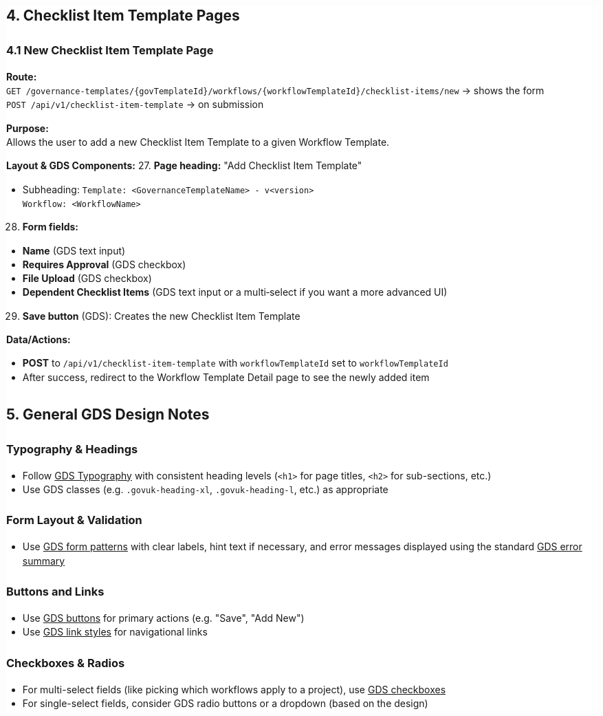 ## 4. Checklist Item Template Pages

### 4.1 New Checklist Item Template Page

**Route:**  
`GET /governance-templates/{govTemplateId}/workflows/{workflowTemplateId}/checklist-items/new` → shows the form  
`POST /api/v1/checklist-item-template` → on submission

**Purpose:**  
Allows the user to add a new Checklist Item Template to a given Workflow Template.

**Layout & GDS Components:**
27. **Page heading:** "Add Checklist Item Template"  
   - Subheading: `Template: <GovernanceTemplateName> - v<version>`  
     `Workflow: <WorkflowName>`
28. **Form fields:**
   - **Name** (GDS text input)
   - **Requires Approval** (GDS checkbox)
   - **File Upload** (GDS checkbox)
   - **Dependent Checklist Items** (GDS text input or a multi‑select if you want a more advanced UI)
29. **Save button** (GDS): Creates the new Checklist Item Template

**Data/Actions:**
- **POST** to `/api/v1/checklist-item-template` with `workflowTemplateId` set to `workflowTemplateId`
- After success, redirect to the Workflow Template Detail page to see the newly added item

## 5. General GDS Design Notes

### Typography & Headings
- Follow [GDS Typography](https://design-system.service.gov.uk/styles/typography/) with consistent heading levels (`<h1>` for page titles, `<h2>` for sub-sections, etc.)
- Use GDS classes (e.g. `.govuk-heading-xl`, `.govuk-heading-l`, etc.) as appropriate

### Form Layout & Validation
- Use [GDS form patterns](https://design-system.service.gov.uk/components/text-input/) with clear labels, hint text if necessary, and error messages displayed using the standard [GDS error summary](https://design-system.service.gov.uk/components/error-summary/)

### Buttons and Links
- Use [GDS buttons](https://design-system.service.gov.uk/components/button/) for primary actions (e.g. "Save", "Add New")
- Use [GDS link styles](https://design-system.service.gov.uk/styles/typography/#links) for navigational links

### Checkboxes & Radios
- For multi-select fields (like picking which workflows apply to a project), use [GDS checkboxes](https://design-system.service.gov.uk/components/checkboxes/)
- For single-select fields, consider GDS radio buttons or a dropdown (based on the design)
